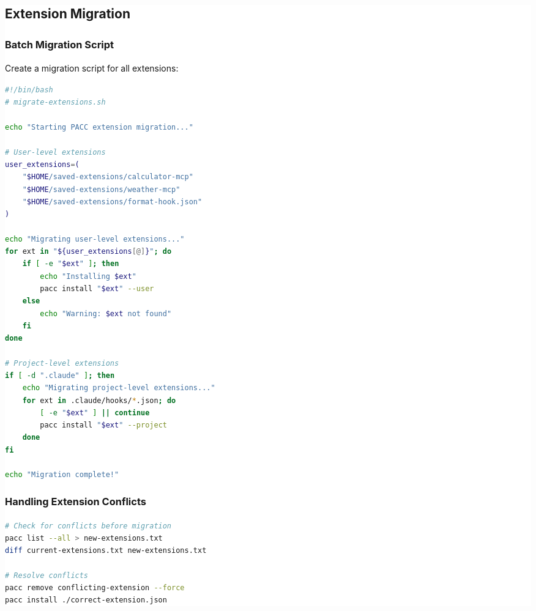 ## Extension Migration

### Batch Migration Script

Create a migration script for all extensions:

```bash
#!/bin/bash
# migrate-extensions.sh

echo "Starting PACC extension migration..."

# User-level extensions
user_extensions=(
    "$HOME/saved-extensions/calculator-mcp"
    "$HOME/saved-extensions/weather-mcp"
    "$HOME/saved-extensions/format-hook.json"
)

echo "Migrating user-level extensions..."
for ext in "${user_extensions[@]}"; do
    if [ -e "$ext" ]; then
        echo "Installing $ext"
        pacc install "$ext" --user
    else
        echo "Warning: $ext not found"
    fi
done

# Project-level extensions
if [ -d ".claude" ]; then
    echo "Migrating project-level extensions..."
    for ext in .claude/hooks/*.json; do
        [ -e "$ext" ] || continue
        pacc install "$ext" --project
    done
fi

echo "Migration complete!"
```

### Handling Extension Conflicts

```bash
# Check for conflicts before migration
pacc list --all > new-extensions.txt
diff current-extensions.txt new-extensions.txt

# Resolve conflicts
pacc remove conflicting-extension --force
pacc install ./correct-extension.json
```

